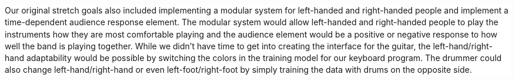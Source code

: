 Our original stretch goals also included implementing a modular system for left-handed and right-handed people and implement a time-dependent audience response element. The modular system would allow left-handed and right-handed people to play the instruments how they are most comfortable playing and the audience element would be a positive or negative response to how well the band is playing together. While we didn’t have time to get into creating the interface for the guitar, the left-hand/right-hand adaptability would be possible by switching the colors in the training model for our keyboard program. The drummer could also change left-hand/right-hand or even left-foot/right-foot by simply training the data with drums on the opposite side. 
